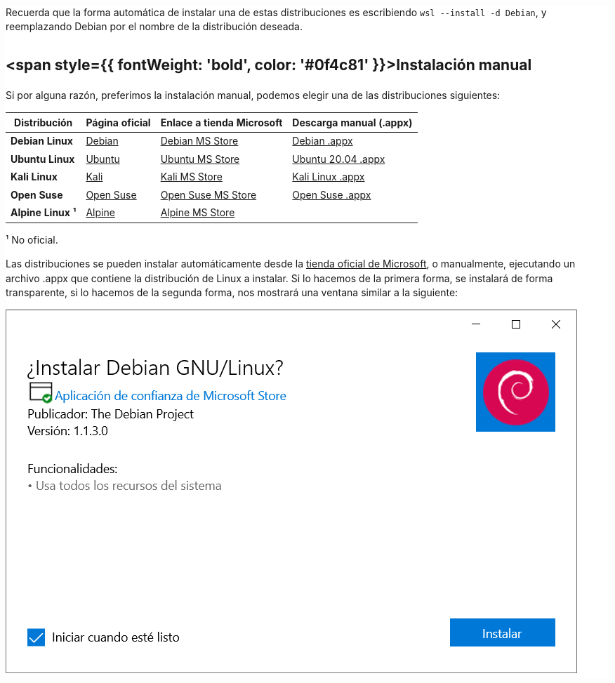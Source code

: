 Recuerda que la forma automática de instalar una de estas distribuciones es escribiendo `wsl --install -d Debian`, y reemplazando Debian por el nombre de la distribución deseada.

## <span style={{ fontWeight: 'bold', color: '#0f4c81' }}>Instalación manual</span>

Si por alguna razón, preferimos la instalación manual, podemos elegir una de las distribuciones siguientes:

| Distribución | Página oficial | Enlace a tienda Microsoft | Descarga manual (.appx) |
|--------------|--------------|--------------|--------------|
| __Debian Linux__    | [Debian](https://www.debian.org/ "Debian")    | [Debian MS Store](https://apps.microsoft.com/detail/9MSVKQC78PK6?hl=es-es&gl=ES "Debian MS Store")    | [Debian .appx](https://aka.ms/wsl-debian-gnulinux "Debian .appx")    |
| __Ubuntu Linux__    | [Ubuntu](https://ubuntu.com/ "Ubuntu")    | [Ubuntu MS Store](https://apps.microsoft.com/detail/9N6SVWS3RX71?hl=es-es&gl=ES "Ubuntu MS Store")    | [Ubuntu 20.04 .appx](https://aka.ms/wslubuntu2004 "Ubuntu 20.04 .appx")    |
| __Kali Linux__    | [Kali](https://www.kali.org/ "Kali")    | [Kali MS Store](https://www.microsoft.com/es-es/p/kali-linux/9pkr34tncv07 "Kali MS Store")    | [Kali Linux .appx](https://aka.ms/wsl-kali-linux-new "Kali Linux .appx")    |
| __Open Suse__    | [Open Suse](https://www.opensuse.org/ "Open Suse")    | [Open Suse MS Store](https://www.microsoft.com/es-es/p/opensuse-leap-15-1/9njfzk00fgkv "Open Suse MS Store")    | [Open Suse .appx](https://aka.ms/wsl-opensuse-42 "Open Suse .appx")    |
| __Alpine Linux ¹__  | [Alpine](https://alpinelinux.org/ "Alpine")    | [Alpine MS Store](https://www.microsoft.com/es-es/p/alpine-wsl/9p804crf0395 "Alpine MS Store")    |     |

¹ No oficial.

Las distribuciones se pueden instalar automáticamente desde la [tienda oficial de Microsoft](https://www.microsoft.com/es-es "tienda oficial de Microsoft"), o manualmente, ejecutando un archivo .appx que contiene la distribución de Linux a instalar. Si lo hacemos de la primera forma, se instalará de forma transparente, si lo hacemos de la segunda forma, nos mostrará una ventana similar a la siguiente:

![instalacion_debian.png](img/instalacion_debian.png "Instalacion debian")
